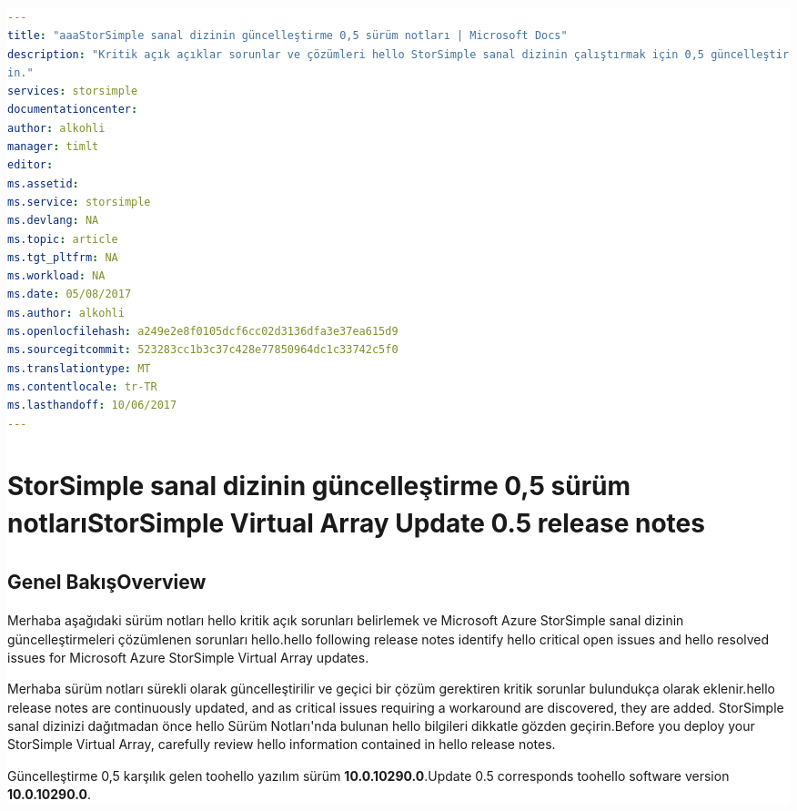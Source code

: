 ```yaml
---
title: "aaaStorSimple sanal dizinin güncelleştirme 0,5 sürüm notları | Microsoft Docs"
description: "Kritik açık açıklar sorunlar ve çözümleri hello StorSimple sanal dizinin çalıştırmak için 0,5 güncelleştirin."
services: storsimple
documentationcenter: 
author: alkohli
manager: timlt
editor: 
ms.assetid: 
ms.service: storsimple
ms.devlang: NA
ms.topic: article
ms.tgt_pltfrm: NA
ms.workload: NA
ms.date: 05/08/2017
ms.author: alkohli
ms.openlocfilehash: a249e2e8f0105dcf6cc02d3136dfa3e37ea615d9
ms.sourcegitcommit: 523283cc1b3c37c428e77850964dc1c33742c5f0
ms.translationtype: MT
ms.contentlocale: tr-TR
ms.lasthandoff: 10/06/2017
---
```

# <a name="storsimple-virtual-array-update-05-release-notes"></a><span data-ttu-id="05c46-103">StorSimple sanal dizinin güncelleştirme 0,5 sürüm notları</span><span class="sxs-lookup"><span data-stu-id="05c46-103">StorSimple Virtual Array Update 0.5 release notes</span></span>

## <a name="overview"></a><span data-ttu-id="05c46-104">Genel Bakış</span><span class="sxs-lookup"><span data-stu-id="05c46-104">Overview</span></span>

<span data-ttu-id="05c46-105">Merhaba aşağıdaki sürüm notları hello kritik açık sorunları belirlemek ve Microsoft Azure StorSimple sanal dizinin güncelleştirmeleri çözümlenen sorunları hello.</span><span class="sxs-lookup"><span data-stu-id="05c46-105">hello following release notes identify hello critical open issues and hello resolved issues for Microsoft Azure StorSimple Virtual Array updates.</span></span>

<span data-ttu-id="05c46-106">Merhaba sürüm notları sürekli olarak güncelleştirilir ve geçici bir çözüm gerektiren kritik sorunlar bulundukça olarak eklenir.</span><span class="sxs-lookup"><span data-stu-id="05c46-106">hello release notes are continuously updated, and as critical issues requiring a workaround are discovered, they are added.</span></span> <span data-ttu-id="05c46-107">StorSimple sanal dizinizi dağıtmadan önce hello Sürüm Notları'nda bulunan hello bilgileri dikkatle gözden geçirin.</span><span class="sxs-lookup"><span data-stu-id="05c46-107">Before you deploy your StorSimple Virtual Array, carefully review hello information contained in hello release notes.</span></span>

<span data-ttu-id="05c46-108">Güncelleştirme 0,5 karşılık gelen toohello yazılım sürüm **10.0.10290.0**.</span><span class="sxs-lookup"><span data-stu-id="05c46-108">Update 0.5 corresponds toohello software version **10.0.10290.0**.</span></span>
